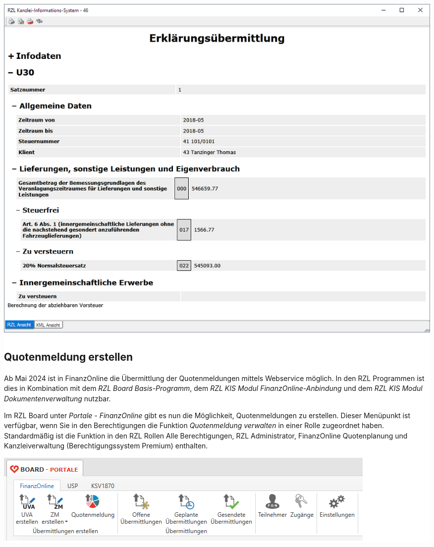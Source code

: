 ![](<img/image165.png>) 

## Quotenmeldung erstellen

Ab Mai 2024 ist in FinanzOnline die Übermittlung der Quotenmeldungen
mittels Webservice möglich. In den RZL Programmen ist dies in
Kombination mit dem *RZL Board Basis-Programm*, dem *RZL KIS Modul FinanzOnline-Anbindung* und dem *RZL KIS Modul Dokumentenverwaltung* nutzbar.

Im RZL Board unter *Portale - FinanzOnline* gibt es nun die
Möglichkeit, Quotenmeldungen zu erstellen. Dieser Menüpunkt ist
verfügbar, wenn Sie in den Berechtigungen die Funktion *Quotenmeldung verwalten* in einer Rolle zugeordnet haben. Standardmäßig ist die
Funktion in den RZL Rollen Alle Berechtigungen, RZL Administrator, FinanzOnline
Quotenplanung und Kanzleiverwaltung (Berechtigungssystem Premium)
enthalten.

![Quotenmeldung](<img/image166.png>) 

